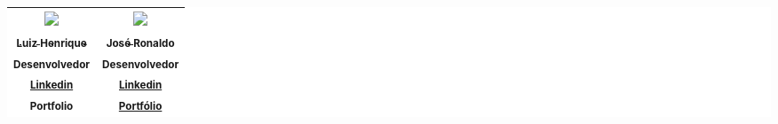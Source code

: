 | [<img src="https://github.com/luiz-linkezio.png" width=115><br><sub>Luiz Henrique</sub><br>](https://github.com/luiz-linkezio) <sub>Desenvolvedor</sub><br> <sub>[Linkedin](https://www.linkedin.com/in/lhbas/)</sub><br> <sub> Portfolio </sub> | [<img src="https://github.com/dev-joseronaldo.png" width=115><br><sub>José Ronaldo</sub><br>](https://github.com/Dev-JoseRonaldo) <sub>Desenvolvedor</sub><br> <sub>[Linkedin](https://www.linkedin.com/in/devjoseronaldo/)</sub><br> <sub>[Portfólio](https://joseronaldo.netlify.app/)</sub> |
| :-----------------------------------------------------------------------------------------------------------------------------------------------------------------------------------------------------------------------------------------------------------------------------------------------------------------------------------------------------: | :-----------------------------------------------------------------------------------------------------------------------------------------------------------------------------------------------------------------------------------------------------------------------------------------------------------------------------------------------------------: |
